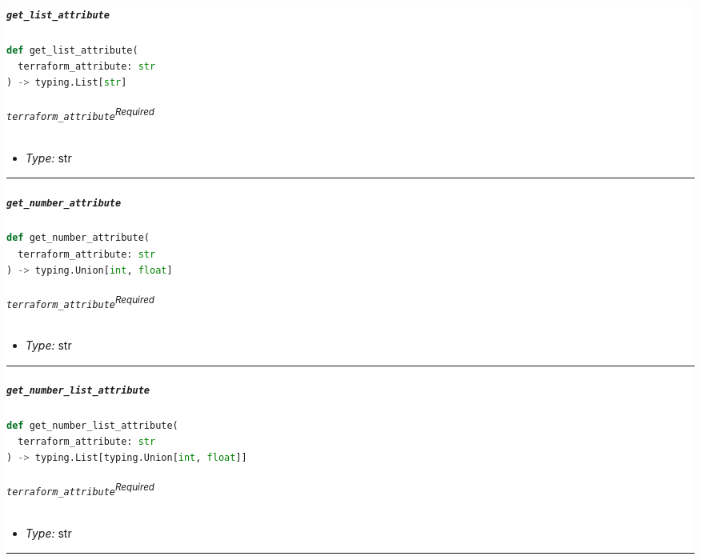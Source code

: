 
##### `get_list_attribute` <a name="get_list_attribute" id="@cdktf/provider-consul.configEntryServiceIntentions.ConfigEntryServiceIntentions.getListAttribute"></a>

```python
def get_list_attribute(
  terraform_attribute: str
) -> typing.List[str]
```

###### `terraform_attribute`<sup>Required</sup> <a name="terraform_attribute" id="@cdktf/provider-consul.configEntryServiceIntentions.ConfigEntryServiceIntentions.getListAttribute.parameter.terraformAttribute"></a>

- *Type:* str

---

##### `get_number_attribute` <a name="get_number_attribute" id="@cdktf/provider-consul.configEntryServiceIntentions.ConfigEntryServiceIntentions.getNumberAttribute"></a>

```python
def get_number_attribute(
  terraform_attribute: str
) -> typing.Union[int, float]
```

###### `terraform_attribute`<sup>Required</sup> <a name="terraform_attribute" id="@cdktf/provider-consul.configEntryServiceIntentions.ConfigEntryServiceIntentions.getNumberAttribute.parameter.terraformAttribute"></a>

- *Type:* str

---

##### `get_number_list_attribute` <a name="get_number_list_attribute" id="@cdktf/provider-consul.configEntryServiceIntentions.ConfigEntryServiceIntentions.getNumberListAttribute"></a>

```python
def get_number_list_attribute(
  terraform_attribute: str
) -> typing.List[typing.Union[int, float]]
```

###### `terraform_attribute`<sup>Required</sup> <a name="terraform_attribute" id="@cdktf/provider-consul.configEntryServiceIntentions.ConfigEntryServiceIntentions.getNumberListAttribute.parameter.terraformAttribute"></a>

- *Type:* str

---